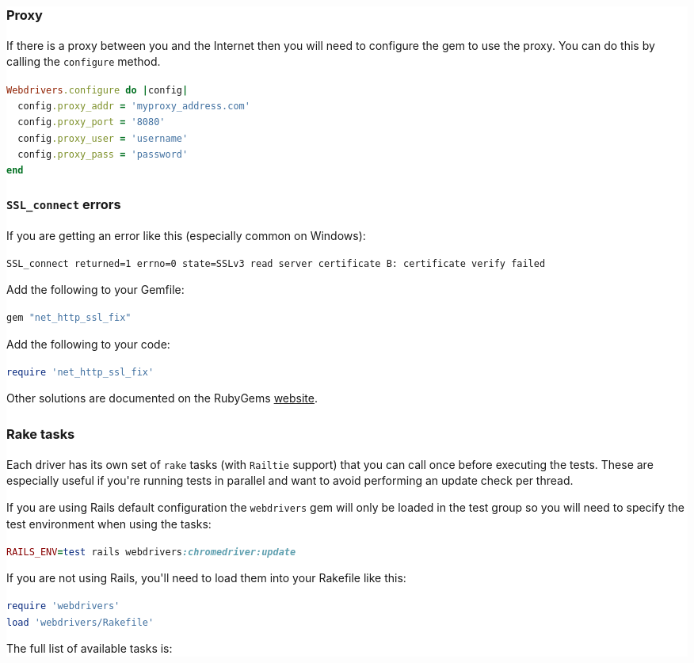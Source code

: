### Proxy

If there is a proxy between you and the Internet then you will need to configure
the gem to use the proxy.  You can do this by calling the `configure` method.

````ruby
Webdrivers.configure do |config|
  config.proxy_addr = 'myproxy_address.com'
  config.proxy_port = '8080'
  config.proxy_user = 'username'
  config.proxy_pass = 'password'
end
````

### `SSL_connect` errors

If you are getting an error like this (especially common on Windows):

`SSL_connect returned=1 errno=0 state=SSLv3 read server certificate B: certificate verify failed`

Add the following to your Gemfile:

```ruby
gem "net_http_ssl_fix"
```

Add the following to your code:

````ruby
require 'net_http_ssl_fix'
````

Other solutions are documented on the RubyGems [website](https://guides.rubygems.org/ssl-certificate-update/).

### Rake tasks

Each driver has its own set of `rake` tasks (with `Railtie` support) that
you can call once before executing the tests. These are especially
useful if you're running tests in parallel and want to avoid performing
an update check per thread.

If you are using Rails default configuration the `webdrivers` gem will only be loaded in the test group
so you will need to specify the test environment when using the tasks:

```ruby
RAILS_ENV=test rails webdrivers:chromedriver:update
```

If you are not using Rails, you'll need to load them into your Rakefile like this:

```ruby
require 'webdrivers'
load 'webdrivers/Rakefile'
```

The full list of available tasks is:
